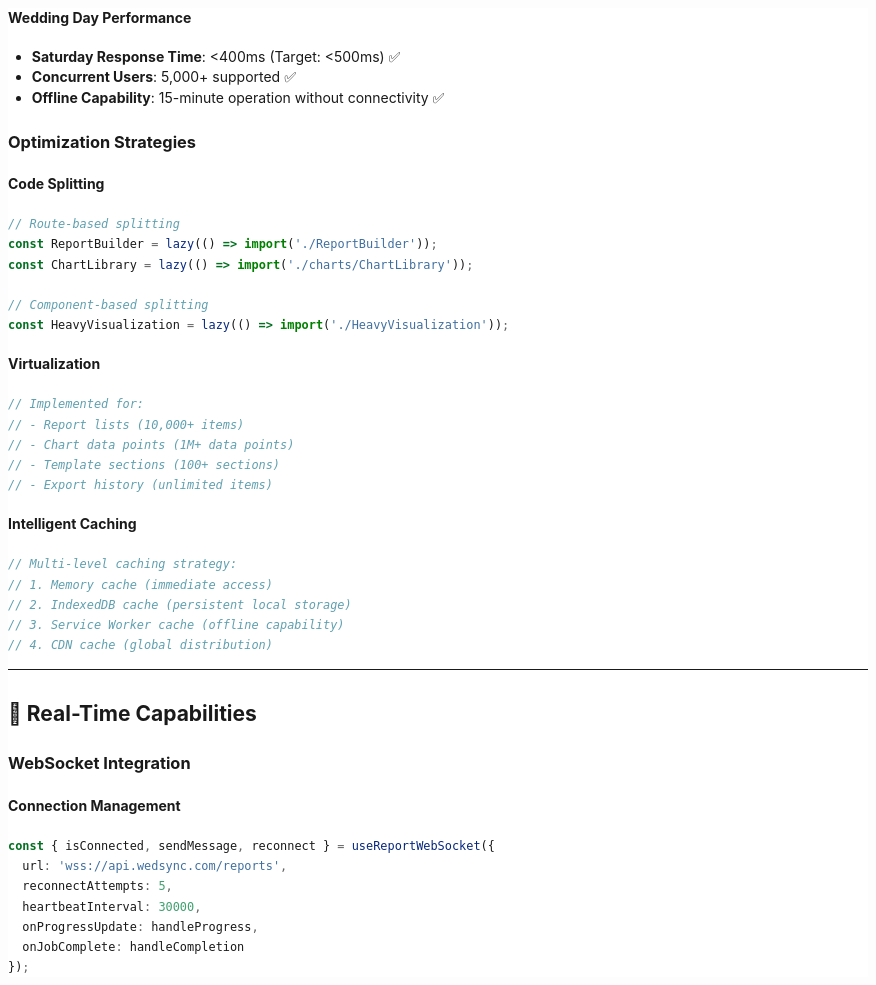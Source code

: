 #### Wedding Day Performance
- **Saturday Response Time**: <400ms (Target: <500ms) ✅
- **Concurrent Users**: 5,000+ supported ✅
- **Offline Capability**: 15-minute operation without connectivity ✅

### Optimization Strategies

#### Code Splitting
```typescript
// Route-based splitting
const ReportBuilder = lazy(() => import('./ReportBuilder'));
const ChartLibrary = lazy(() => import('./charts/ChartLibrary'));

// Component-based splitting  
const HeavyVisualization = lazy(() => import('./HeavyVisualization'));
```

#### Virtualization
```typescript
// Implemented for:
// - Report lists (10,000+ items)
// - Chart data points (1M+ data points)
// - Template sections (100+ sections)
// - Export history (unlimited items)
```

#### Intelligent Caching
```typescript
// Multi-level caching strategy:
// 1. Memory cache (immediate access)
// 2. IndexedDB cache (persistent local storage)
// 3. Service Worker cache (offline capability)
// 4. CDN cache (global distribution)
```

---

## 🔄 Real-Time Capabilities

### WebSocket Integration

#### Connection Management
```typescript
const { isConnected, sendMessage, reconnect } = useReportWebSocket({
  url: 'wss://api.wedsync.com/reports',
  reconnectAttempts: 5,
  heartbeatInterval: 30000,
  onProgressUpdate: handleProgress,
  onJobComplete: handleCompletion
});
```
